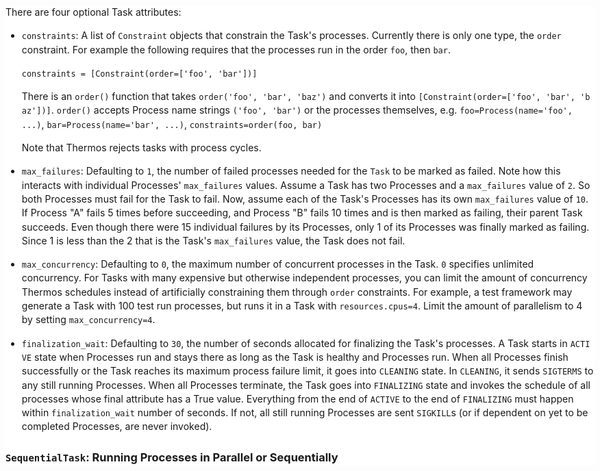 There are four optional Task attributes:

-   `constraints`: A list of `Constraint` objects that constrain the
    Task's processes. Currently there is only one type, the `order`
    constraint. For example the following requires that the processes
    run in the order `foo`, then `bar`.

        constraints = [Constraint(order=['foo', 'bar'])]  

    There is an `order()` function that takes `order('foo', 'bar', 'baz')`
    and converts it into `[Constraint(order=['foo', 'bar', 'baz'])]`.
    `order()` accepts Process name strings `('foo', 'bar')` or the processes
    themselves, e.g. `foo=Process(name='foo', ...)`, `bar=Process(name='bar', ...)`,
    `constraints=order(foo, bar)`

    Note that Thermos rejects tasks with process cycles.

-   `max_failures`: Defaulting to `1`, the number of failed processes
    needed for the `Task` to be marked as failed. Note how this
    interacts with individual Processes' `max_failures` values. Assume a
    Task has two Processes and a `max_failures` value of `2`. So both
    Processes must fail for the Task to fail. Now, assume each of the
    Task's Processes has its own `max_failures` value of `10`. If
    Process "A" fails 5 times before succeeding, and Process "B" fails
    10 times and is then marked as failing, their parent Task succeeds.
    Even though there were 15 individual failures by its Processes, only
    1 of its Processes was finally marked as failing. Since 1 is less
    than the 2 that is the Task's `max_failures` value, the Task does
    not fail.

-   `max_concurrency`: Defaulting to `0`, the maximum number of
    concurrent processes in the Task. `0` specifies unlimited
    concurrency. For Tasks with many expensive but otherwise independent
    processes, you can limit the amount of concurrency Thermos schedules
    instead of artificially constraining them through `order`
    constraints. For example, a test framework may generate a Task with
    100 test run processes, but runs it in a Task with
    `resources.cpus=4`. Limit the amount of parallelism to 4 by setting
    `max_concurrency=4`.

-   `finalization_wait`: Defaulting to `30`, the number of seconds
    allocated for finalizing the Task's processes. A Task starts in
    `ACTIVE` state when Processes run and stays there as long as the Task
    is healthy and Processes run. When all Processes finish successfully
    or the Task reaches its maximum process failure limit, it goes into
    `CLEANING` state. In `CLEANING`, it sends `SIGTERMS` to any still running
    Processes. When all Processes terminate, the Task goes into
    `FINALIZING` state and invokes the schedule of all processes whose
    final attribute has a True value. Everything from the end of `ACTIVE`
    to the end of `FINALIZING` must happen within `finalization_wait`
    number of seconds. If not, all still running Processes are sent
    `SIGKILL`s (or if dependent on yet to be completed Processes, are
    never invoked).

### <a name="Sequential"></a> `SequentialTask`: Running Processes in Parallel or Sequentially
